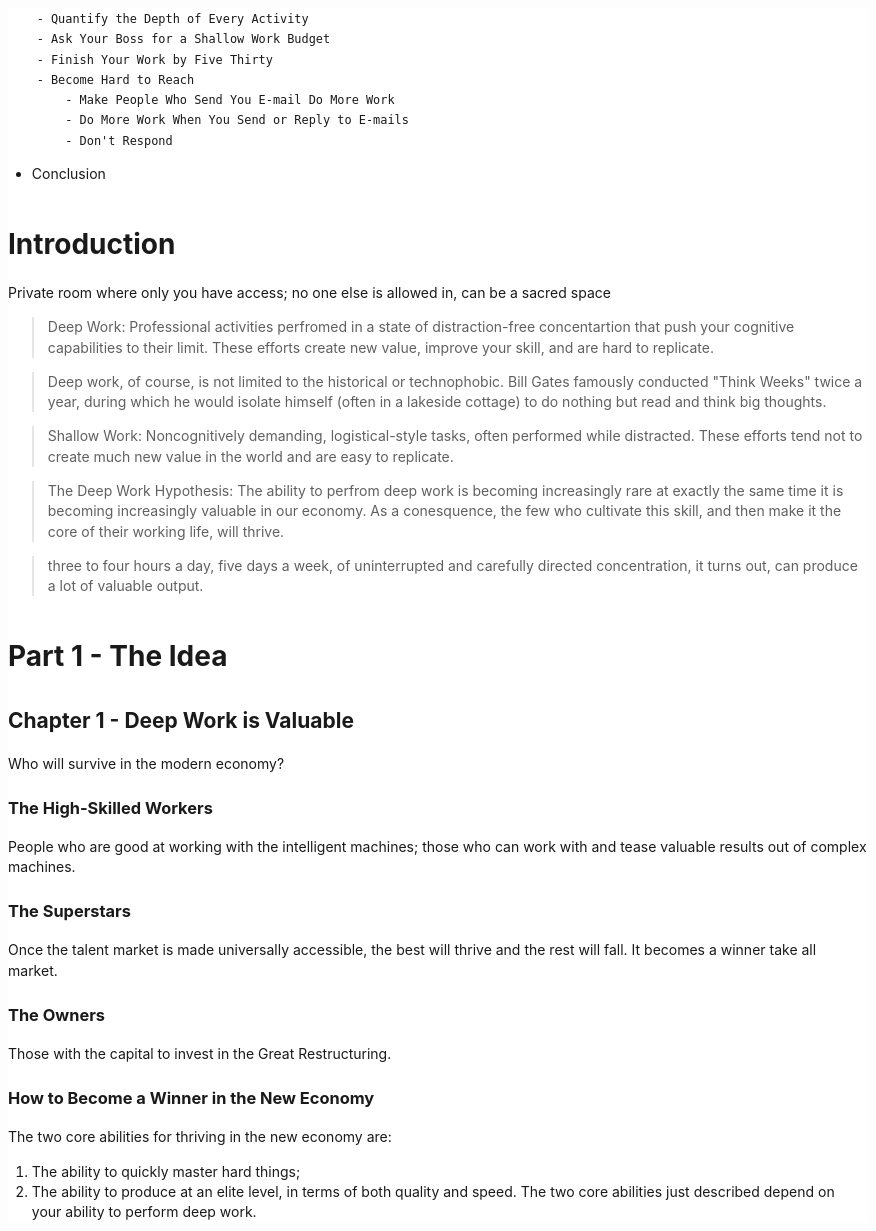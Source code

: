         - Quantify the Depth of Every Activity
        - Ask Your Boss for a Shallow Work Budget
        - Finish Your Work by Five Thirty
        - Become Hard to Reach
            - Make People Who Send You E-mail Do More Work
            - Do More Work When You Send or Reply to E-mails
            - Don't Respond
- Conclusion

# Introduction
Private room where only you have access; no one else is allowed in, can be a sacred space

> Deep Work: Professional activities perfromed in a state of distraction-free concentartion that push your cognitive capabilities to their limit. These efforts create new value, improve your skill, and are hard to replicate.

> Deep work, of course, is not limited to the historical or technophobic. Bill Gates famously conducted "Think Weeks" twice a year, during which he would isolate himself (often in a lakeside cottage) to do nothing but read and think big thoughts.

> Shallow Work: Noncognitively demanding, logistical-style tasks, often performed while distracted. These efforts tend not to create much new value in the world and are easy to replicate.

> The Deep Work Hypothesis: The ability to perfrom deep work is becoming increasingly rare at exactly the same time it is becoming increasingly valuable in our economy. As a conesquence, the few who cultivate this skill, and then make it the core of their working life, will thrive.

> three to four hours a day, five days a week, of uninterrupted and carefully directed concentration, it turns out, can produce a lot of valuable output.

# Part 1 - The Idea
## Chapter 1 - Deep Work is Valuable
Who will survive in the modern economy?
### The High-Skilled Workers
People who are good at working with the intelligent machines; those who can work with and tease valuable results out of complex machines.
### The Superstars
Once the talent market is made universally accessible, the best will thrive and the rest will fall. It becomes a winner take all market.
### The Owners
Those with the capital to invest in the Great Restructuring.

### How to Become a Winner in the New Economy
The two core abilities for thriving in the new economy are:
1. The ability to quickly master hard things;
2. The ability to produce at an elite level, in terms of both quality and speed.
The two core abilities just described depend on your ability to perform deep work.
